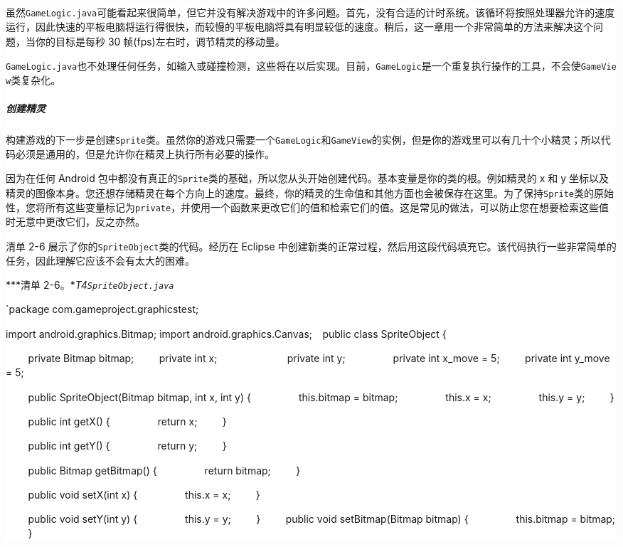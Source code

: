 虽然`GameLogic.java`可能看起来很简单，但它并没有解决游戏中的许多问题。首先，没有合适的计时系统。该循环将按照处理器允许的速度运行，因此快速的平板电脑将运行得很快，而较慢的平板电脑将具有明显较低的速度。稍后，这一章用一个非常简单的方法来解决这个问题，当你的目标是每秒 30 帧(fps)左右时，调节精灵的移动量。

`GameLogic.java`也不处理任何任务，如输入或碰撞检测，这些将在以后实现。目前，`GameLogic`是一个重复执行操作的工具，不会使`GameView`类复杂化。

##### 创建精灵

构建游戏的下一步是创建`Sprite`类。虽然你的游戏只需要一个`GameLogic`和`GameView`的实例，但是你的游戏里可以有几十个小精灵；所以代码必须是通用的，但是允许你在精灵上执行所有必要的操作。

因为在任何 Android 包中都没有真正的`Sprite`类的基础，所以您从头开始创建代码。基本变量是你的类的根。例如精灵的 x 和 y 坐标以及精灵的图像本身。您还想存储精灵在每个方向上的速度。最终，你的精灵的生命值和其他方面也会被保存在这里。为了保持`Sprite`类的原始性，您将所有这些变量标记为`private`，并使用一个函数来更改它们的值和检索它们的值。这是常见的做法，可以防止您在想要检索这些值时无意中更改它们，反之亦然。

清单 2-6 展示了你的`SpriteObject`类的代码。经历在 Eclipse 中创建新类的正常过程，然后用这段代码填充它。该代码执行一些非常简单的任务，因此理解它应该不会有太大的困难。

***清单 2-6。**T4`SpriteObject.java`*

`package com.gameproject.graphicstest;

import android.graphics.Bitmap;
import android.graphics.Canvas;`  `public class SpriteObject {

        private Bitmap bitmap;
        private int x;                
        private int y;        
        private int x_move = 5;
        private int y_move = 5;

        public SpriteObject(Bitmap bitmap, int x, int y) {
                this.bitmap = bitmap;
                this.x = x;
                this.y = y;
        }

        public int getX() {
                return x;
        }

        public int getY() {
                return y;
        }

        public Bitmap getBitmap() {
                return bitmap;
        }

        public void setX(int x) {
                this.x = x;
        }

        public void setY(int y) {
                this.y = y;
        }
        public void setBitmap(Bitmap bitmap) {
                this.bitmap = bitmap;
        }
